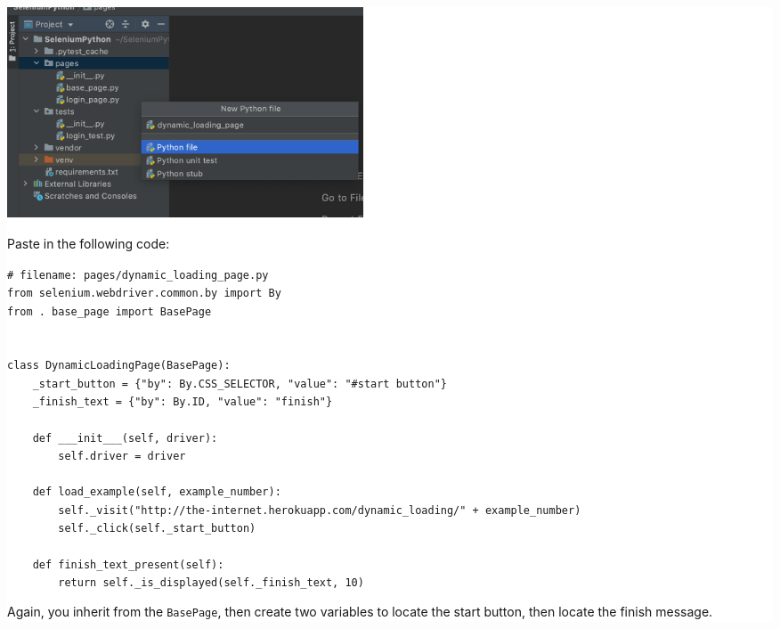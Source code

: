 <img src="assets/3.06Q.png" alt="Page Wait Directory" width="400"/>

Paste in the following code:

```
# filename: pages/dynamic_loading_page.py
from selenium.webdriver.common.by import By
from . base_page import BasePage


class DynamicLoadingPage(BasePage):
    _start_button = {"by": By.CSS_SELECTOR, "value": "#start button"}
    _finish_text = {"by": By.ID, "value": "finish"}

    def ___init___(self, driver):
        self.driver = driver

    def load_example(self, example_number):
        self._visit("http://the-internet.herokuapp.com/dynamic_loading/" + example_number)
        self._click(self._start_button)

    def finish_text_present(self):
        return self._is_displayed(self._finish_text, 10)
```

Again, you inherit from the `BasePage`, then create two variables to locate the start button, then locate the finish message.
